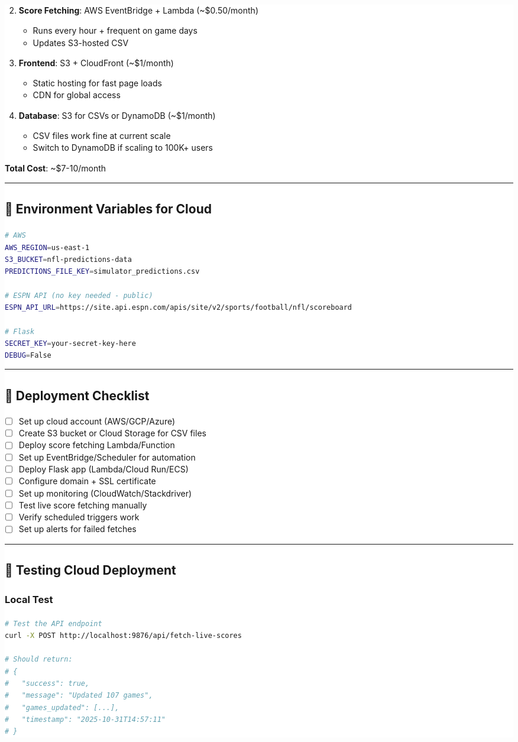 2. **Score Fetching**: AWS EventBridge + Lambda (~$0.50/month)
   - Runs every hour + frequent on game days
   - Updates S3-hosted CSV
   
3. **Frontend**: S3 + CloudFront (~$1/month)
   - Static hosting for fast page loads
   - CDN for global access
   
4. **Database**: S3 for CSVs or DynamoDB (~$1/month)
   - CSV files work fine at current scale
   - Switch to DynamoDB if scaling to 100K+ users

**Total Cost**: ~$7-10/month

---

## 🔐 Environment Variables for Cloud

```bash
# AWS
AWS_REGION=us-east-1
S3_BUCKET=nfl-predictions-data
PREDICTIONS_FILE_KEY=simulator_predictions.csv

# ESPN API (no key needed - public)
ESPN_API_URL=https://site.api.espn.com/apis/site/v2/sports/football/nfl/scoreboard

# Flask
SECRET_KEY=your-secret-key-here
DEBUG=False
```

---

## 📝 Deployment Checklist

- [ ] Set up cloud account (AWS/GCP/Azure)
- [ ] Create S3 bucket or Cloud Storage for CSV files
- [ ] Deploy score fetching Lambda/Function
- [ ] Set up EventBridge/Scheduler for automation
- [ ] Deploy Flask app (Lambda/Cloud Run/ECS)
- [ ] Configure domain + SSL certificate
- [ ] Set up monitoring (CloudWatch/Stackdriver)
- [ ] Test live score fetching manually
- [ ] Verify scheduled triggers work
- [ ] Set up alerts for failed fetches

---

## 🧪 Testing Cloud Deployment

### Local Test
```bash
# Test the API endpoint
curl -X POST http://localhost:9876/api/fetch-live-scores

# Should return:
# {
#   "success": true,
#   "message": "Updated 107 games",
#   "games_updated": [...],
#   "timestamp": "2025-10-31T14:57:11"
# }
```
